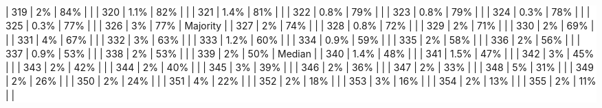 | 319 | 2% | 84% |  |
| 320 | 1.1% | 82% |  |
| 321 | 1.4% | 81% |  |
| 322 | 0.8% | 79% |  |
| 323 | 0.8% | 79% |  |
| 324 | 0.3% | 78% |  |
| 325 | 0.3% | 77% |  |
| 326 | 3% | 77% | Majority |
| 327 | 2% | 74% |  |
| 328 | 0.8% | 72% |  |
| 329 | 2% | 71% |  |
| 330 | 2% | 69% |  |
| 331 | 4% | 67% |  |
| 332 | 3% | 63% |  |
| 333 | 1.2% | 60% |  |
| 334 | 0.9% | 59% |  |
| 335 | 2% | 58% |  |
| 336 | 2% | 56% |  |
| 337 | 0.9% | 53% |  |
| 338 | 2% | 53% |  |
| 339 | 2% | 50% | Median |
| 340 | 1.4% | 48% |  |
| 341 | 1.5% | 47% |  |
| 342 | 3% | 45% |  |
| 343 | 2% | 42% |  |
| 344 | 2% | 40% |  |
| 345 | 3% | 39% |  |
| 346 | 2% | 36% |  |
| 347 | 2% | 33% |  |
| 348 | 5% | 31% |  |
| 349 | 2% | 26% |  |
| 350 | 2% | 24% |  |
| 351 | 4% | 22% |  |
| 352 | 2% | 18% |  |
| 353 | 3% | 16% |  |
| 354 | 2% | 13% |  |
| 355 | 2% | 11% |  |